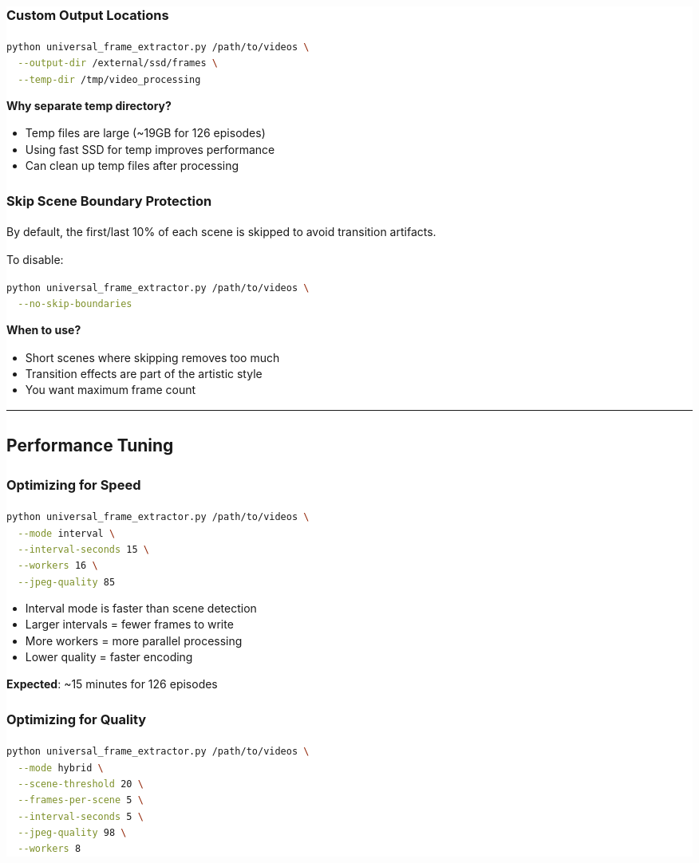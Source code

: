 ### Custom Output Locations

```bash
python universal_frame_extractor.py /path/to/videos \
  --output-dir /external/ssd/frames \
  --temp-dir /tmp/video_processing
```

**Why separate temp directory?**
- Temp files are large (~19GB for 126 episodes)
- Using fast SSD for temp improves performance
- Can clean up temp files after processing

### Skip Scene Boundary Protection

By default, the first/last 10% of each scene is skipped to avoid transition artifacts.

To disable:
```bash
python universal_frame_extractor.py /path/to/videos \
  --no-skip-boundaries
```

**When to use?**
- Short scenes where skipping removes too much
- Transition effects are part of the artistic style
- You want maximum frame count

---

## Performance Tuning

### Optimizing for Speed

```bash
python universal_frame_extractor.py /path/to/videos \
  --mode interval \
  --interval-seconds 15 \
  --workers 16 \
  --jpeg-quality 85
```

- Interval mode is faster than scene detection
- Larger intervals = fewer frames to write
- More workers = more parallel processing
- Lower quality = faster encoding

**Expected**: ~15 minutes for 126 episodes

### Optimizing for Quality

```bash
python universal_frame_extractor.py /path/to/videos \
  --mode hybrid \
  --scene-threshold 20 \
  --frames-per-scene 5 \
  --interval-seconds 5 \
  --jpeg-quality 98 \
  --workers 8
```
